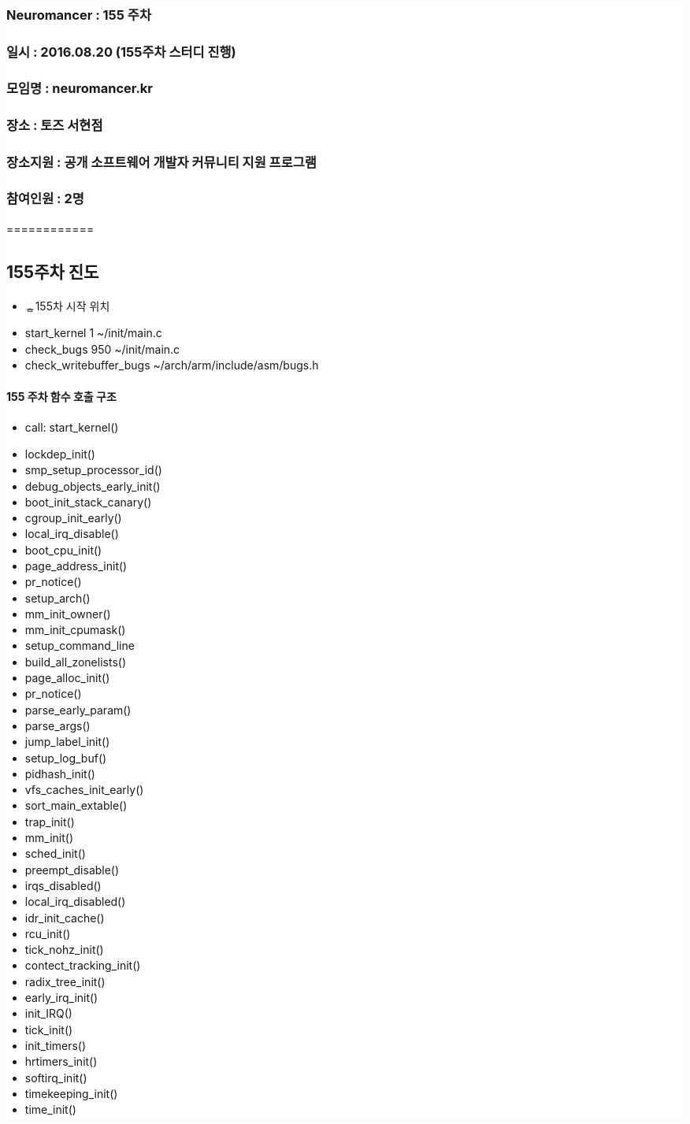 ### Neuromancer : 155 주차 
### 일시        : 2016.08.20 (155주차 스터디 진행)
### 모임명      : neuromancer.kr
### 장소        : 토즈 서현점
### 장소지원    : 공개 소프트웨어 개발자 커뮤니티 지원 프로그램
### 참여인원    : 2명
============

## 155주차 진도

* ᇂ155차 시작 위치
 - start_kernel        1   ~/init/main.c
 - check_bugs        950   ~/init/main.c
 - check_writebuffer_bugs  ~/arch/arm/include/asm/bugs.h

#### 155 주차 함수 호출 구조

* call: start_kernel()
 - lockdep_init()
 - smp_setup_processor_id()
 - debug_objects_early_init()
 - boot_init_stack_canary()
 - cgroup_init_early()
 - local_irq_disable()
 - boot_cpu_init()
 - page_address_init()
 - pr_notice()
 - setup_arch()
 - mm_init_owner()
 - mm_init_cpumask()
 - setup_command_line
 - build_all_zonelists()
 - page_alloc_init()
 - pr_notice()
 - parse_early_param()
 - parse_args()
 - jump_label_init()
 - setup_log_buf()
 - pidhash_init()
 - vfs_caches_init_early()
 - sort_main_extable()
 - trap_init()
 - mm_init()
 - sched_init()
 - preempt_disable()
 - irqs_disabled()
 - local_irq_disabled()
 - idr_init_cache()
 - rcu_init()
 - tick_nohz_init()
 - contect_tracking_init()
 - radix_tree_init()
 - early_irq_init()
 - init_IRQ()
 - tick_init()
 - init_timers()
 - hrtimers_init()
 - softirq_init()
 - timekeeping_init()
 - time_init()
